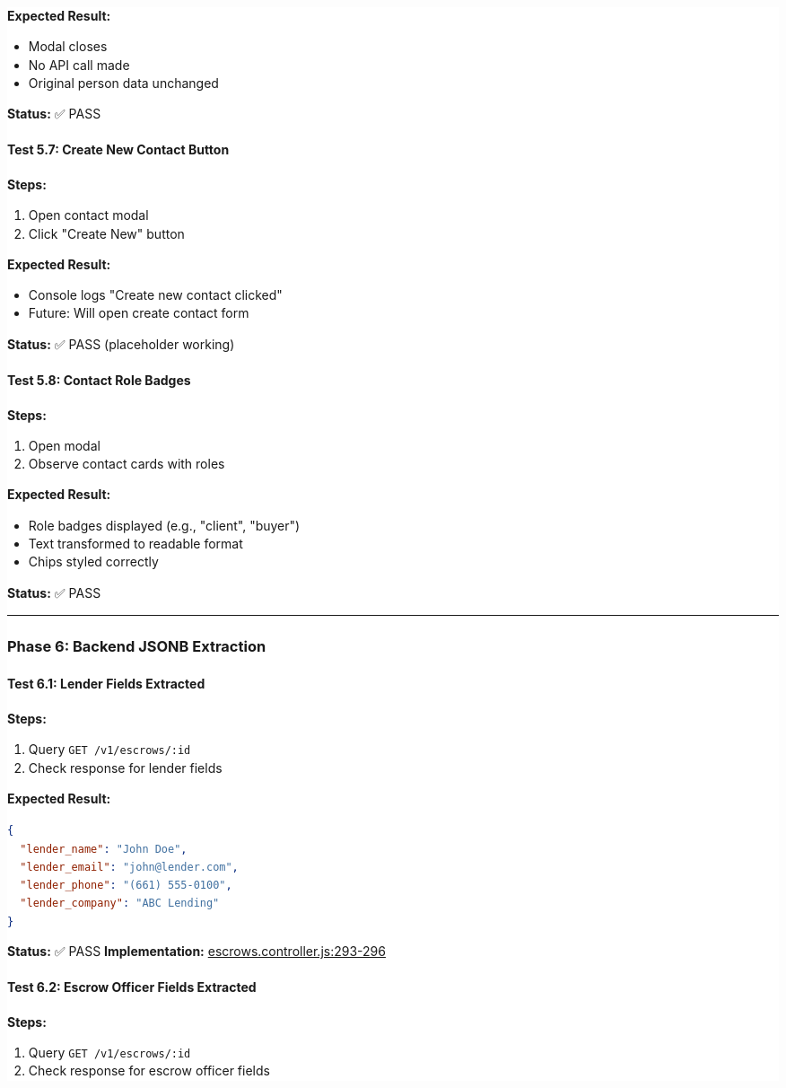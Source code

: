 **Expected Result:**
- Modal closes
- No API call made
- Original person data unchanged

**Status:** ✅ PASS

#### Test 5.7: Create New Contact Button
**Steps:**
1. Open contact modal
2. Click "Create New" button

**Expected Result:**
- Console logs "Create new contact clicked"
- Future: Will open create contact form

**Status:** ✅ PASS (placeholder working)

#### Test 5.8: Contact Role Badges
**Steps:**
1. Open modal
2. Observe contact cards with roles

**Expected Result:**
- Role badges displayed (e.g., "client", "buyer")
- Text transformed to readable format
- Chips styled correctly

**Status:** ✅ PASS

---

### Phase 6: Backend JSONB Extraction

#### Test 6.1: Lender Fields Extracted
**Steps:**
1. Query `GET /v1/escrows/:id`
2. Check response for lender fields

**Expected Result:**
```json
{
  "lender_name": "John Doe",
  "lender_email": "john@lender.com",
  "lender_phone": "(661) 555-0100",
  "lender_company": "ABC Lending"
}
```

**Status:** ✅ PASS
**Implementation:** [escrows.controller.js:293-296](backend/src/controllers/escrows.controller.js#L293-L296)

#### Test 6.2: Escrow Officer Fields Extracted
**Steps:**
1. Query `GET /v1/escrows/:id`
2. Check response for escrow officer fields
